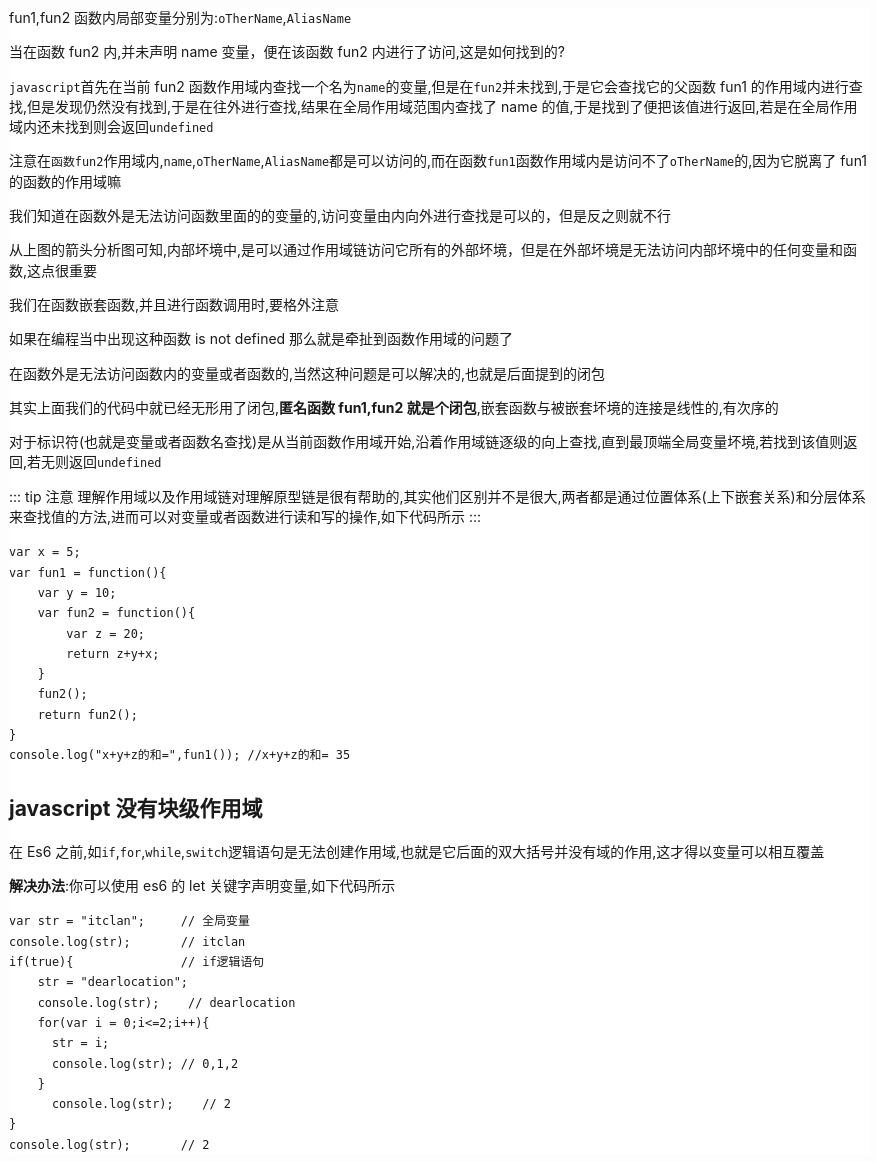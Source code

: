 fun1,fun2 函数内局部变量分别为:`oTherName`,`AliasName`

当在函数 fun2 内,并未声明 name 变量，便在该函数 fun2 内进行了访问,这是如何找到的?

`javascript`首先在当前 fun2 函数作用域内查找一个名为`name`的变量,但是在`fun2`并未找到,于是它会查找它的父函数 fun1 的作用域内进行查找,但是发现仍然没有找到,于是在往外进行查找,结果在全局作用域范围内查找了 name 的值,于是找到了便把该值进行返回,若是在全局作用域内还未找到则会返回`undefined`

注意在`函数fun2`作用域内,`name`,`oTherName`,`AliasName`都是可以访问的,而在函数`fun1`函数作用域内是访问不了`oTherName`的,因为它脱离了 fun1 的函数的作用域嘛

我们知道在函数外是无法访问函数里面的的变量的,访问变量由内向外进行查找是可以的，但是反之则就不行

从上图的箭头分析图可知,内部坏境中,是可以通过作用域链访问它所有的外部坏境，但是在外部坏境是无法访问内部坏境中的任何变量和函数,这点很重要

我们在函数嵌套函数,并且进行函数调用时,要格外注意

如果在编程当中出现这种函数 is not defined 那么就是牵扯到函数作用域的问题了

在函数外是无法访问函数内的变量或者函数的,当然这种问题是可以解决的,也就是后面提到的闭包

其实上面我们的代码中就已经无形用了闭包,**匿名函数 fun1,fun2 就是个闭包**,嵌套函数与被嵌套坏境的连接是线性的,有次序的

对于标识符(也就是变量或者函数名查找)是从当前函数作用域开始,沿着作用域链逐级的向上查找,直到最顶端全局变量坏境,若找到该值则返回,若无则返回`undefined`

::: tip 注意
理解作用域以及作用域链对理解原型链是很有帮助的,其实他们区别并不是很大,两者都是通过位置体系(上下嵌套关系)和分层体系来查找值的方法,进而可以对变量或者函数进行读和写的操作,如下代码所示
:::

```
var x = 5;
var fun1 = function(){
    var y = 10;
    var fun2 = function(){
        var z = 20;
        return z+y+x;
    }
    fun2();
    return fun2();
}
console.log("x+y+z的和=",fun1()); //x+y+z的和= 35
```

## javascript 没有块级作用域

在 Es6 之前,如`if`,`for`,`while`,`switch`逻辑语句是无法创建作用域,也就是它后面的双大括号并没有域的作用,这才得以变量可以相互覆盖

**解决办法**:你可以使用 es6 的 let 关键字声明变量,如下代码所示

```
var str = "itclan";     // 全局变量
console.log(str);       // itclan
if(true){               // if逻辑语句
    str = "dearlocation";
    console.log(str);    // dearlocation
    for(var i = 0;i<=2;i++){
      str = i;
      console.log(str); // 0,1,2
    }
      console.log(str);    // 2
}
console.log(str);       // 2
```
